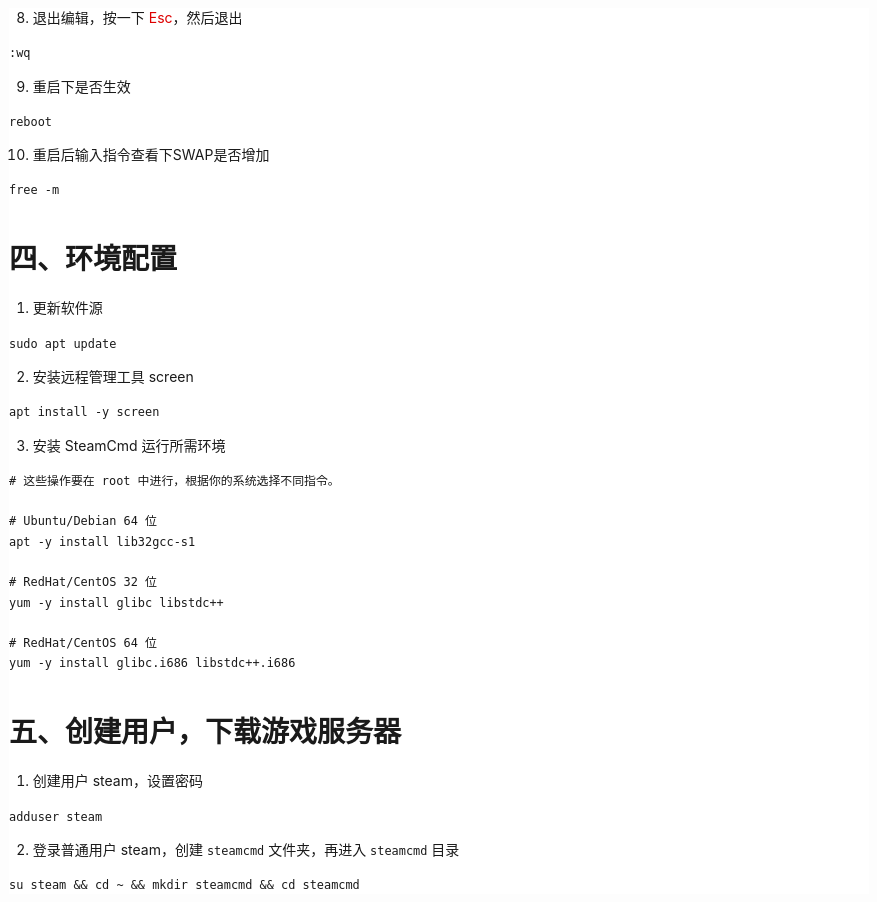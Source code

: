 8. 退出编辑，按一下 <font color="#dd0000">Esc</font>，然后退出

```shell
:wq
```

9. 重启下是否生效

```shell
reboot
```

10. 重启后输入指令查看下SWAP是否增加

```shell
free -m
```

# 四、环境配置

1. 更新软件源

```shell
sudo apt update
```

2. 安装远程管理工具 screen

```shell
apt install -y screen
```

3. 安装 SteamCmd 运行所需环境

```shell
# 这些操作要在 root 中进行，根据你的系统选择不同指令。

# Ubuntu/Debian 64 位
apt -y install lib32gcc-s1

# RedHat/CentOS 32 位
yum -y install glibc libstdc++

# RedHat/CentOS 64 位
yum -y install glibc.i686 libstdc++.i686
```

# 五、创建用户，下载游戏服务器

1. 创建用户 steam，设置密码

```shell
adduser steam
```
   
2. 登录普通用户 steam，创建 `steamcmd` 文件夹，再进入 `steamcmd` 目录

```shell
su steam && cd ~ && mkdir steamcmd && cd steamcmd
```
